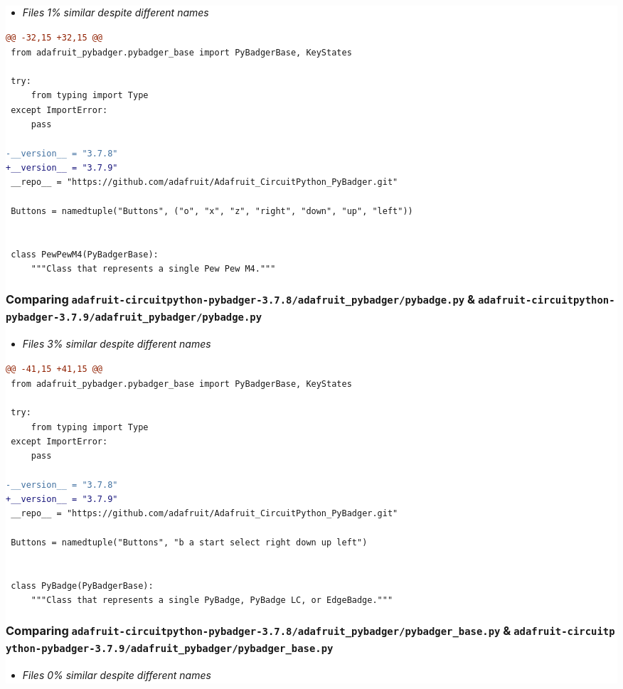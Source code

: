  * *Files 1% similar despite different names*

```diff
@@ -32,15 +32,15 @@
 from adafruit_pybadger.pybadger_base import PyBadgerBase, KeyStates
 
 try:
     from typing import Type
 except ImportError:
     pass
 
-__version__ = "3.7.8"
+__version__ = "3.7.9"
 __repo__ = "https://github.com/adafruit/Adafruit_CircuitPython_PyBadger.git"
 
 Buttons = namedtuple("Buttons", ("o", "x", "z", "right", "down", "up", "left"))
 
 
 class PewPewM4(PyBadgerBase):
     """Class that represents a single Pew Pew M4."""
```

### Comparing `adafruit-circuitpython-pybadger-3.7.8/adafruit_pybadger/pybadge.py` & `adafruit-circuitpython-pybadger-3.7.9/adafruit_pybadger/pybadge.py`

 * *Files 3% similar despite different names*

```diff
@@ -41,15 +41,15 @@
 from adafruit_pybadger.pybadger_base import PyBadgerBase, KeyStates
 
 try:
     from typing import Type
 except ImportError:
     pass
 
-__version__ = "3.7.8"
+__version__ = "3.7.9"
 __repo__ = "https://github.com/adafruit/Adafruit_CircuitPython_PyBadger.git"
 
 Buttons = namedtuple("Buttons", "b a start select right down up left")
 
 
 class PyBadge(PyBadgerBase):
     """Class that represents a single PyBadge, PyBadge LC, or EdgeBadge."""
```

### Comparing `adafruit-circuitpython-pybadger-3.7.8/adafruit_pybadger/pybadger_base.py` & `adafruit-circuitpython-pybadger-3.7.9/adafruit_pybadger/pybadger_base.py`

 * *Files 0% similar despite different names*

